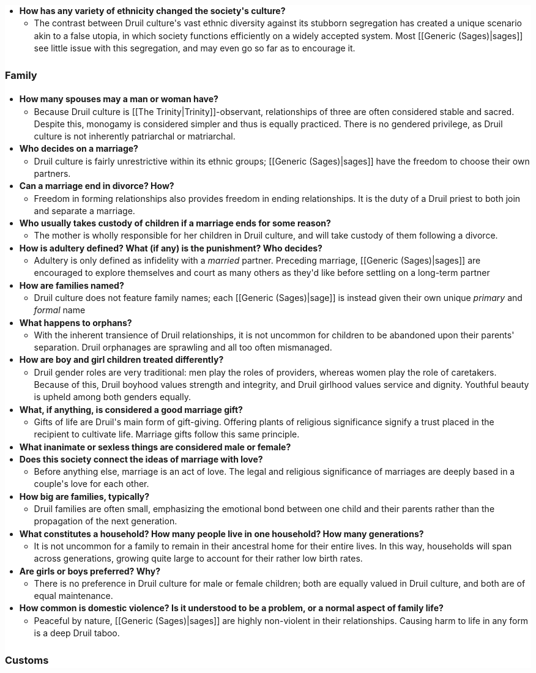 - **How has any variety of ethnicity changed the society's culture?**
	- The contrast between Druil culture's vast ethnic diversity against its stubborn segregation has created a unique scenario akin to a false utopia, in which society functions efficiently on a widely accepted system. Most [[Generic (Sages)|sages]] see little issue with this segregation, and may even go so far as to encourage it.
### Family

- **How many spouses may a man or woman have?**
	- Because Druil culture is [[The Trinity|Trinity]]-observant, relationships of three are often considered stable and sacred. Despite this, monogamy is considered simpler and thus is equally practiced. There is no gendered privilege, as Druil culture is not inherently patriarchal or matriarchal.
- **Who decides on a marriage?**
	- Druil culture is fairly unrestrictive within its ethnic groups; [[Generic (Sages)|sages]] have the freedom to choose their own partners.
- **Can a marriage end in divorce? How?**
	- Freedom in forming relationships also provides freedom in ending relationships. It is the duty of a Druil priest to both join and separate a marriage.
- **Who usually takes custody of children if a marriage ends for some reason?**
	- The mother is wholly responsible for her children in Druil culture, and will take custody of them following a divorce.
- **How is adultery defined? What (if any) is the punishment? Who decides?**
	- Adultery is only defined as infidelity with a *married* partner. Preceding marriage, [[Generic (Sages)|sages]] are encouraged to explore themselves and court as many others as they'd like before settling on a long-term partner
- **How are families named?**
	- Druil culture does not feature family names; each [[Generic (Sages)|sage]] is instead given their own unique *primary* and *formal* name
- **What happens to orphans?**
	- With the inherent transience of Druil relationships, it is not uncommon for children to be abandoned upon their parents' separation. Druil orphanages are sprawling and all too often mismanaged.
- **How are boy and girl children treated differently?**
	- Druil gender roles are very traditional: men play the roles of providers, whereas women play the role of caretakers. Because of this, Druil boyhood values strength and integrity, and Druil girlhood values service and dignity. Youthful beauty is upheld among both genders equally. 
- **What, if anything, is considered a good marriage gift?**
	- Gifts of life are Druil's main form of gift-giving. Offering plants of religious significance signify a trust placed in the recipient to cultivate life. Marriage gifts follow this same principle.
- **What inanimate or sexless things are considered male or female?**
- **Does this society connect the ideas of marriage with love?**
	- Before anything else, marriage is an act of love. The legal and religious significance of marriages are deeply based in a couple's love for each other.
- **How big are families, typically?**
	- Druil families are often small, emphasizing the emotional bond between one child and their parents rather than the propagation of the next generation.
- **What constitutes a household? How many people live in one household? How many generations?**
	- It is not uncommon for a family to remain in their ancestral home for their entire lives. In this way, households will span across generations, growing quite large to account for their rather low birth rates. 
- **Are girls or boys preferred? Why?**
	- There is no preference in Druil culture for male or female children; both are equally valued in Druil culture, and both are of equal maintenance.
- **How common is domestic violence? Is it understood to be a problem, or a normal aspect of family life?**
	- Peaceful by nature, [[Generic (Sages)|sages]] are highly non-violent in their relationships. Causing harm to life in any form is a deep Druil taboo.
### Customs
